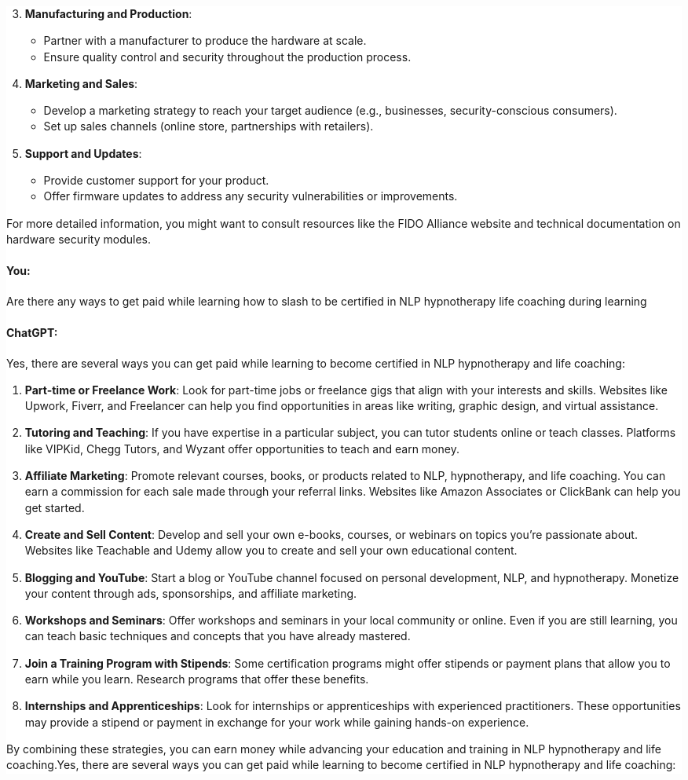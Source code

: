 3. **Manufacturing and Production**:
   - Partner with a manufacturer to produce the hardware at scale.
   - Ensure quality control and security throughout the production process.

4. **Marketing and Sales**:
   - Develop a marketing strategy to reach your target audience (e.g., businesses, security-conscious consumers).
   - Set up sales channels (online store, partnerships with retailers).

5. **Support and Updates**:
   - Provide customer support for your product.
   - Offer firmware updates to address any security vulnerabilities or improvements.

For more detailed information, you might want to consult resources like the FIDO Alliance website and technical documentation on hardware security modules.


#### You:
Are there any ways to get paid while learning how to slash to be certified in NLP hypnotherapy life coaching during learning

#### ChatGPT:
Yes, there are several ways you can get paid while learning to become certified in NLP hypnotherapy and life coaching:

1. **Part-time or Freelance Work**: Look for part-time jobs or freelance gigs that align with your interests and skills. Websites like Upwork, Fiverr, and Freelancer can help you find opportunities in areas like writing, graphic design, and virtual assistance.

2. **Tutoring and Teaching**: If you have expertise in a particular subject, you can tutor students online or teach classes. Platforms like VIPKid, Chegg Tutors, and Wyzant offer opportunities to teach and earn money.

3. **Affiliate Marketing**: Promote relevant courses, books, or products related to NLP, hypnotherapy, and life coaching. You can earn a commission for each sale made through your referral links. Websites like Amazon Associates or ClickBank can help you get started.

4. **Create and Sell Content**: Develop and sell your own e-books, courses, or webinars on topics you’re passionate about. Websites like Teachable and Udemy allow you to create and sell your own educational content.

5. **Blogging and YouTube**: Start a blog or YouTube channel focused on personal development, NLP, and hypnotherapy. Monetize your content through ads, sponsorships, and affiliate marketing.

6. **Workshops and Seminars**: Offer workshops and seminars in your local community or online. Even if you are still learning, you can teach basic techniques and concepts that you have already mastered.

7. **Join a Training Program with Stipends**: Some certification programs might offer stipends or payment plans that allow you to earn while you learn. Research programs that offer these benefits.

8. **Internships and Apprenticeships**: Look for internships or apprenticeships with experienced practitioners. These opportunities may provide a stipend or payment in exchange for your work while gaining hands-on experience.

By combining these strategies, you can earn money while advancing your education and training in NLP hypnotherapy and life coaching.Yes, there are several ways you can get paid while learning to become certified in NLP hypnotherapy and life coaching:
